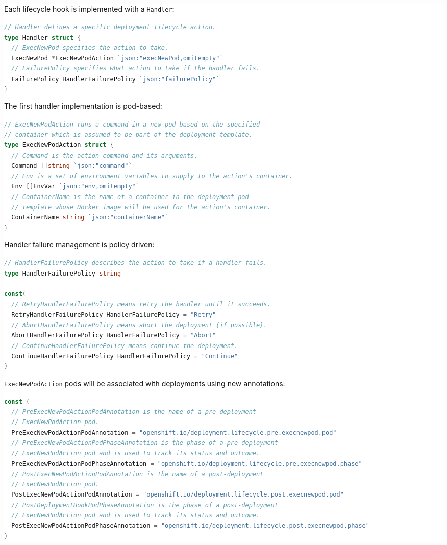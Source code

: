 Each lifecycle hook is implemented with a `Handler`:

```go
// Handler defines a specific deployment lifecycle action.
type Handler struct {
  // ExecNewPod specifies the action to take.
  ExecNewPod *ExecNewPodAction `json:"execNewPod,omitempty"`
  // FailurePolicy specifies what action to take if the handler fails.
  FailurePolicy HandlerFailurePolicy `json:"failurePolicy"`
}
```

The first handler implementation is pod-based:

```go
// ExecNewPodAction runs a command in a new pod based on the specified
// container which is assumed to be part of the deployment template.
type ExecNewPodAction struct {
  // Command is the action command and its arguments.
  Command []string `json:"command"`
  // Env is a set of environment variables to supply to the action's container.
  Env []EnvVar `json:"env,omitempty"`
  // ContainerName is the name of a container in the deployment pod
  // template whose Docker image will be used for the action's container.
  ContainerName string `json:"containerName"`
}
```

Handler failure management is policy driven:

```go
// HandlerFailurePolicy describes the action to take if a handler fails.
type HandlerFailurePolicy string

const(
  // RetryHandlerFailurePolicy means retry the handler until it succeeds.
  RetryHandlerFailurePolicy HandlerFailurePolicy = "Retry"
  // AbortHandlerFailurePolicy means abort the deployment (if possible).
  AbortHandlerFailurePolicy HandlerFailurePolicy = "Abort"
  // ContinueHandlerFailurePolicy means continue the deployment.
  ContinueHandlerFailurePolicy HandlerFailurePolicy = "Continue"
)
```

`ExecNewPodAction` pods will be associated with deployments using new annotations:

```go
const (
  // PreExecNewPodActionPodAnnotation is the name of a pre-deployment
  // ExecNewPodAction pod.
  PreExecNewPodActionPodAnnotation = "openshift.io/deployment.lifecycle.pre.execnewpod.pod"
  // PreExecNewPodActionPodPhaseAnnotation is the phase of a pre-deployment
  // ExecNewPodAction pod and is used to track its status and outcome.
  PreExecNewPodActionPodPhaseAnnotation = "openshift.io/deployment.lifecycle.pre.execnewpod.phase"
  // PostExecNewPodActionPodAnnotation is the name of a post-deployment
  // ExecNewPodAction pod.
  PostExecNewPodActionPodAnnotation = "openshift.io/deployment.lifecycle.post.execnewpod.pod"
  // PostDeploymentHookPodPhaseAnnotation is the phase of a post-deployment
  // ExecNewPodAction pod and is used to track its status and outcome.
  PostExecNewPodActionPodPhaseAnnotation = "openshift.io/deployment.lifecycle.post.execnewpod.phase"
)
```

